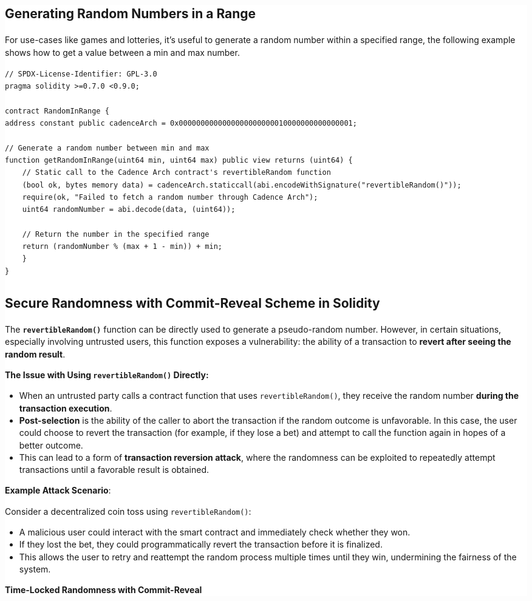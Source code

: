 ## **Generating Random Numbers in a Range**

For use-cases like games and lotteries, it’s useful to generate a random number within a specified range, the following example shows how to get a value between a min and max number.

```solidity
// SPDX-License-Identifier: GPL-3.0
pragma solidity >=0.7.0 <0.9.0;

contract RandomInRange {
address constant public cadenceArch = 0x0000000000000000000000010000000000000001;

// Generate a random number between min and max
function getRandomInRange(uint64 min, uint64 max) public view returns (uint64) {
    // Static call to the Cadence Arch contract's revertibleRandom function
    (bool ok, bytes memory data) = cadenceArch.staticcall(abi.encodeWithSignature("revertibleRandom()"));
    require(ok, "Failed to fetch a random number through Cadence Arch");
    uint64 randomNumber = abi.decode(data, (uint64));

    // Return the number in the specified range
    return (randomNumber % (max + 1 - min)) + min;
	}
}
```

## **Secure Randomness with Commit-Reveal Scheme in Solidity**

The **`revertibleRandom()`** function can be directly used to generate a pseudo-random number. However, in certain situations, especially involving untrusted users, this function exposes a vulnerability: the ability of a transaction to **revert after seeing the random result**.

**The Issue with Using `revertibleRandom()` Directly:**

- When an untrusted party calls a contract function that uses `revertibleRandom()`, they receive the random number **during the transaction execution**.
- **Post-selection** is the ability of the caller to abort the transaction if the random outcome is unfavorable. In this case, the user could choose to revert the transaction (for example, if they lose a bet) and attempt to call the function again in hopes of a better outcome.
- This can lead to a form of **transaction reversion attack**, where the randomness can be exploited to repeatedly attempt transactions until a favorable result is obtained.

**Example Attack Scenario**:

Consider a decentralized coin toss using `revertibleRandom()`:

- A malicious user could interact with the smart contract and immediately check whether they won.
- If they lost the bet, they could programmatically revert the transaction before it is finalized.
- This allows the user to retry and reattempt the random process multiple times until they win, undermining the fairness of the system.

**Time-Locked Randomness with Commit-Reveal**
